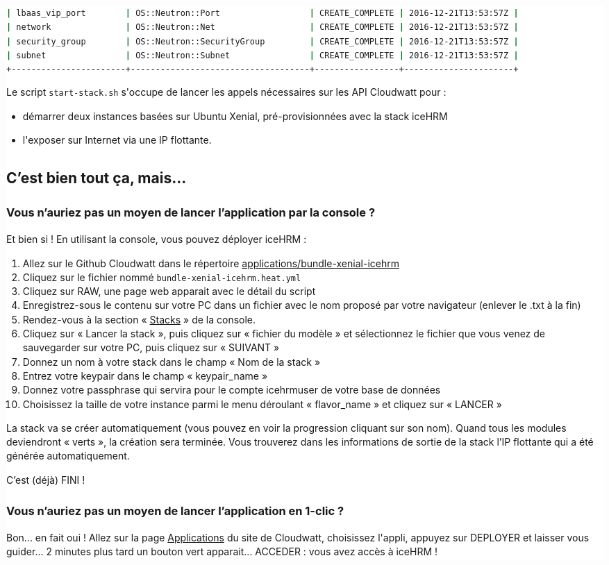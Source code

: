  ~~~ bash
| lbaas_vip_port        | OS::Neutron::Port                  | CREATE_COMPLETE | 2016-12-21T13:53:57Z |
| network               | OS::Neutron::Net                   | CREATE_COMPLETE | 2016-12-21T13:53:57Z |
| security_group        | OS::Neutron::SecurityGroup         | CREATE_COMPLETE | 2016-12-21T13:53:57Z |
| subnet                | OS::Neutron::Subnet                | CREATE_COMPLETE | 2016-12-21T13:53:57Z |
+-----------------------+------------------------------------+-----------------+----------------------+
 ~~~

   Le script `start-stack.sh` s'occupe de lancer les appels nécessaires sur les API Cloudwatt pour :

   * démarrer deux instances basées sur Ubuntu Xenial, pré-provisionnées avec la stack iceHRM

   * l'exposer sur Internet via une IP flottante.

<a name="console" />

## C’est bien tout ça, mais...

### Vous n’auriez pas un moyen de lancer l’application par la console ?

Et bien si ! En utilisant la console, vous pouvez déployer iceHRM :

1.	Allez sur le Github Cloudwatt dans le répertoire [applications/bundle-xenial-icehrm](https://github.com/cloudwatt/applications/tree/master/bundle-xenial-icehrm)
2.	Cliquez sur le fichier nommé `bundle-xenial-icehrm.heat.yml`
3.	Cliquez sur RAW, une page web apparait avec le détail du script
4.	Enregistrez-sous le contenu sur votre PC dans un fichier avec le nom proposé par votre navigateur (enlever le .txt à la fin)
5.  Rendez-vous à la section « [Stacks](https://console.cloudwatt.com/project/stacks/) » de la console.
6.	Cliquez sur « Lancer la stack », puis cliquez sur « fichier du modèle » et sélectionnez le fichier que vous venez de sauvegarder sur votre PC, puis cliquez sur « SUIVANT »
7.	Donnez un nom à votre stack dans le champ « Nom de la stack »
8.	Entrez votre keypair dans le champ « keypair_name »
9.  Donnez votre passphrase qui servira pour le compte icehrmuser de votre base de données
10.	Choisissez la taille de votre instance parmi le menu déroulant « flavor_name » et cliquez sur « LANCER »

La stack va se créer automatiquement (vous pouvez en voir la progression cliquant sur son nom). Quand tous les modules deviendront « verts », la création sera terminée. Vous trouverez dans les informations de sortie de la stack l’IP flottante qui a été générée automatiquement.

C’est (déjà) FINI !

### Vous n’auriez pas un moyen de lancer l’application en 1-clic ?

Bon... en fait oui ! Allez sur la page [Applications](https://www.cloudwatt.com/fr/applications/) du site de Cloudwatt, choisissez l'appli, appuyez sur DEPLOYER et laisser vous guider... 2 minutes plus tard un bouton vert apparait... ACCEDER : vous avez accès à iceHRM !
